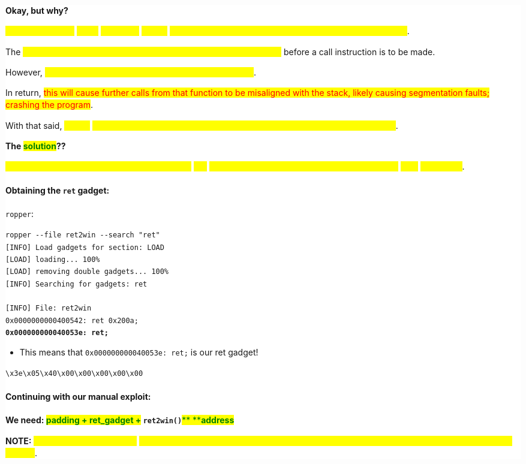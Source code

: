 **Okay, but why?**

<mark style="color:yellow;">Some versions of</mark> <mark style="color:yellow;"></mark><mark style="color:yellow;">`GLIBC`</mark> <mark style="color:yellow;"></mark><mark style="color:yellow;">will utilize</mark> <mark style="color:yellow;"></mark><mark style="color:yellow;">`movaps`</mark> <mark style="color:yellow;"></mark><mark style="color:yellow;">instructions to move data onto the stack in certain functions</mark>.

The <mark style="color:yellow;">64-bit calling convention requires the stack to be 16-byte aligned</mark> before a call instruction is to be made.

However, <mark style="color:yellow;">this can be interrupted during a ROP chain execution</mark>.

In return, <mark style="color:red;">this will cause further calls from that function to be misaligned with the stack, likely causing segmentation faults; crashing the program</mark>.

With that said, <mark style="color:yellow;">`movaps`</mark> <mark style="color:yellow;"></mark><mark style="color:yellow;">will issue a protection fault and crash the program as a result of unalignment</mark>.

**The **<mark style="color:green;">**solution**</mark>**??**

<mark style="color:yellow;">Add additional padding to your ROP chain via a</mark> <mark style="color:yellow;"></mark><mark style="color:yellow;">`ret`</mark> <mark style="color:yellow;"></mark><mark style="color:yellow;">gadget before returning into a function to skip a</mark> <mark style="color:yellow;"></mark><mark style="color:yellow;">`push`</mark> <mark style="color:yellow;"></mark><mark style="color:yellow;">instruction</mark>.

#### Obtaining the `ret` gadget:

`ropper`:

<pre><code>ropper --file ret2win --search "ret"
[INFO] Load gadgets for section: LOAD
[LOAD] loading... 100%
[LOAD] removing double gadgets... 100%
[INFO] Searching for gadgets: ret

[INFO] File: ret2win
0x0000000000400542: ret 0x200a; 
<strong>0x000000000040053e: ret; 
</strong></code></pre>

* This means that `0x000000000040053e: ret;` is our ret gadget!

```python
\x3e\x05\x40\x00\x00\x00\x00\x00
```

#### Continuing with our manual exploit:

**We need: **<mark style="color:green;">**padding + ret\_gadget +**</mark><mark style="color:green;">** **</mark><mark style="color:green;">**`ret2win()`**</mark><mark style="color:green;">** **</mark><mark style="color:green;">**address**</mark>

**NOTE:** <mark style="color:yellow;">To prevent frustration, the</mark> <mark style="color:yellow;"></mark><mark style="color:yellow;">**below does not work**</mark><mark style="color:yellow;">, view the fix. I always feel it is important to note mistakes throughout my journey</mark>.
